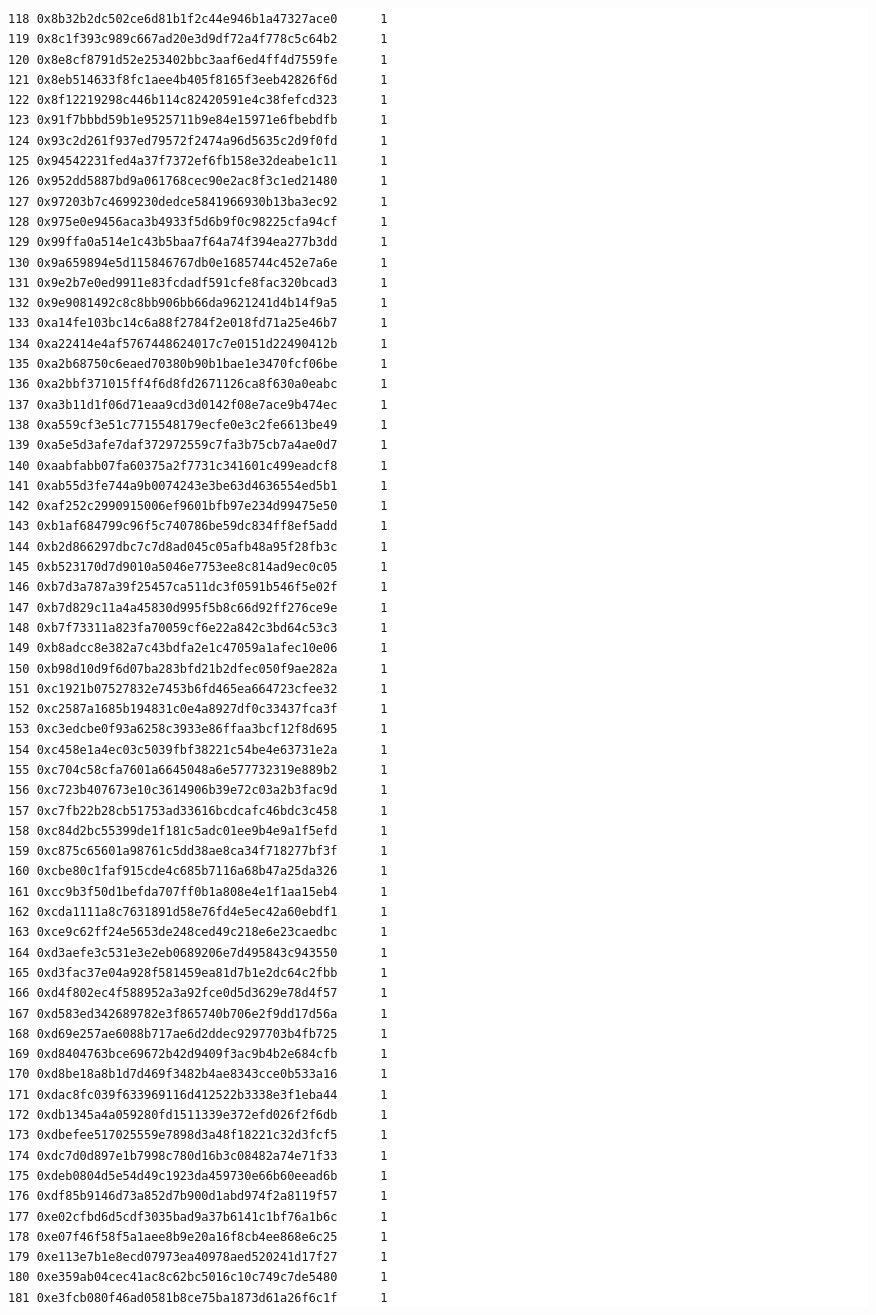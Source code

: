     118 0x8b32b2dc502ce6d81b1f2c44e946b1a47327ace0      1
    119 0x8c1f393c989c667ad20e3d9df72a4f778c5c64b2      1
    120 0x8e8cf8791d52e253402bbc3aaf6ed4ff4d7559fe      1
    121 0x8eb514633f8fc1aee4b405f8165f3eeb42826f6d      1
    122 0x8f12219298c446b114c82420591e4c38fefcd323      1
    123 0x91f7bbbd59b1e9525711b9e84e15971e6fbebdfb      1
    124 0x93c2d261f937ed79572f2474a96d5635c2d9f0fd      1
    125 0x94542231fed4a37f7372ef6fb158e32deabe1c11      1
    126 0x952dd5887bd9a061768cec90e2ac8f3c1ed21480      1
    127 0x97203b7c4699230dedce5841966930b13ba3ec92      1
    128 0x975e0e9456aca3b4933f5d6b9f0c98225cfa94cf      1
    129 0x99ffa0a514e1c43b5baa7f64a74f394ea277b3dd      1
    130 0x9a659894e5d115846767db0e1685744c452e7a6e      1
    131 0x9e2b7e0ed9911e83fcdadf591cfe8fac320bcad3      1
    132 0x9e9081492c8c8bb906bb66da9621241d4b14f9a5      1
    133 0xa14fe103bc14c6a88f2784f2e018fd71a25e46b7      1
    134 0xa22414e4af5767448624017c7e0151d22490412b      1
    135 0xa2b68750c6eaed70380b90b1bae1e3470fcf06be      1
    136 0xa2bbf371015ff4f6d8fd2671126ca8f630a0eabc      1
    137 0xa3b11d1f06d71eaa9cd3d0142f08e7ace9b474ec      1
    138 0xa559cf3e51c7715548179ecfe0e3c2fe6613be49      1
    139 0xa5e5d3afe7daf372972559c7fa3b75cb7a4ae0d7      1
    140 0xaabfabb07fa60375a2f7731c341601c499eadcf8      1
    141 0xab55d3fe744a9b0074243e3be63d4636554ed5b1      1
    142 0xaf252c2990915006ef9601bfb97e234d99475e50      1
    143 0xb1af684799c96f5c740786be59dc834ff8ef5add      1
    144 0xb2d866297dbc7c7d8ad045c05afb48a95f28fb3c      1
    145 0xb523170d7d9010a5046e7753ee8c814ad9ec0c05      1
    146 0xb7d3a787a39f25457ca511dc3f0591b546f5e02f      1
    147 0xb7d829c11a4a45830d995f5b8c66d92ff276ce9e      1
    148 0xb7f73311a823fa70059cf6e22a842c3bd64c53c3      1
    149 0xb8adcc8e382a7c43bdfa2e1c47059a1afec10e06      1
    150 0xb98d10d9f6d07ba283bfd21b2dfec050f9ae282a      1
    151 0xc1921b07527832e7453b6fd465ea664723cfee32      1
    152 0xc2587a1685b194831c0e4a8927df0c33437fca3f      1
    153 0xc3edcbe0f93a6258c3933e86ffaa3bcf12f8d695      1
    154 0xc458e1a4ec03c5039fbf38221c54be4e63731e2a      1
    155 0xc704c58cfa7601a6645048a6e577732319e889b2      1
    156 0xc723b407673e10c3614906b39e72c03a2b3fac9d      1
    157 0xc7fb22b28cb51753ad33616bcdcafc46bdc3c458      1
    158 0xc84d2bc55399de1f181c5adc01ee9b4e9a1f5efd      1
    159 0xc875c65601a98761c5dd38ae8ca34f718277bf3f      1
    160 0xcbe80c1faf915cde4c685b7116a68b47a25da326      1
    161 0xcc9b3f50d1befda707ff0b1a808e4e1f1aa15eb4      1
    162 0xcda1111a8c7631891d58e76fd4e5ec42a60ebdf1      1
    163 0xce9c62ff24e5653de248ced49c218e6e23caedbc      1
    164 0xd3aefe3c531e3e2eb0689206e7d495843c943550      1
    165 0xd3fac37e04a928f581459ea81d7b1e2dc64c2fbb      1
    166 0xd4f802ec4f588952a3a92fce0d5d3629e78d4f57      1
    167 0xd583ed342689782e3f865740b706e2f9dd17d56a      1
    168 0xd69e257ae6088b717ae6d2ddec9297703b4fb725      1
    169 0xd8404763bce69672b42d9409f3ac9b4b2e684cfb      1
    170 0xd8be18a8b1d7d469f3482b4ae8343cce0b533a16      1
    171 0xdac8fc039f633969116d412522b3338e3f1eba44      1
    172 0xdb1345a4a059280fd1511339e372efd026f2f6db      1
    173 0xdbefee517025559e7898d3a48f18221c32d3fcf5      1
    174 0xdc7d0d897e1b7998c780d16b3c08482a74e71f33      1
    175 0xdeb0804d5e54d49c1923da459730e66b60eead6b      1
    176 0xdf85b9146d73a852d7b900d1abd974f2a8119f57      1
    177 0xe02cfbd6d5cdf3035bad9a37b6141c1bf76a1b6c      1
    178 0xe07f46f58f5a1aee8b9e20a16f8cb4ee868e6c25      1
    179 0xe113e7b1e8ecd07973ea40978aed520241d17f27      1
    180 0xe359ab04cec41ac8c62bc5016c10c749c7de5480      1
    181 0xe3fcb080f46ad0581b8ce75ba1873d61a26f6c1f      1